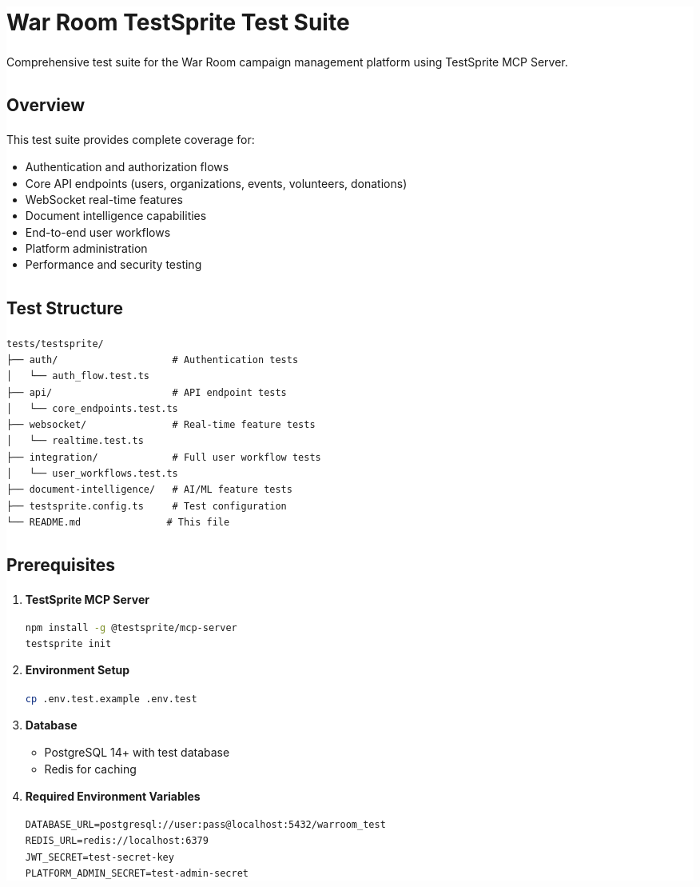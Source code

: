 # War Room TestSprite Test Suite

Comprehensive test suite for the War Room campaign management platform using TestSprite MCP Server.

## Overview

This test suite provides complete coverage for:
- Authentication and authorization flows
- Core API endpoints (users, organizations, events, volunteers, donations)
- WebSocket real-time features
- Document intelligence capabilities
- End-to-end user workflows
- Platform administration
- Performance and security testing

## Test Structure

```
tests/testsprite/
├── auth/                    # Authentication tests
│   └── auth_flow.test.ts
├── api/                     # API endpoint tests
│   └── core_endpoints.test.ts
├── websocket/               # Real-time feature tests
│   └── realtime.test.ts
├── integration/             # Full user workflow tests
│   └── user_workflows.test.ts
├── document-intelligence/   # AI/ML feature tests
├── testsprite.config.ts     # Test configuration
└── README.md               # This file
```

## Prerequisites

1. **TestSprite MCP Server**
   ```bash
   npm install -g @testsprite/mcp-server
   testsprite init
   ```

2. **Environment Setup**
   ```bash
   cp .env.test.example .env.test
   ```

3. **Database**
   - PostgreSQL 14+ with test database
   - Redis for caching

4. **Required Environment Variables**
   ```
   DATABASE_URL=postgresql://user:pass@localhost:5432/warroom_test
   REDIS_URL=redis://localhost:6379
   JWT_SECRET=test-secret-key
   PLATFORM_ADMIN_SECRET=test-admin-secret
   ```

